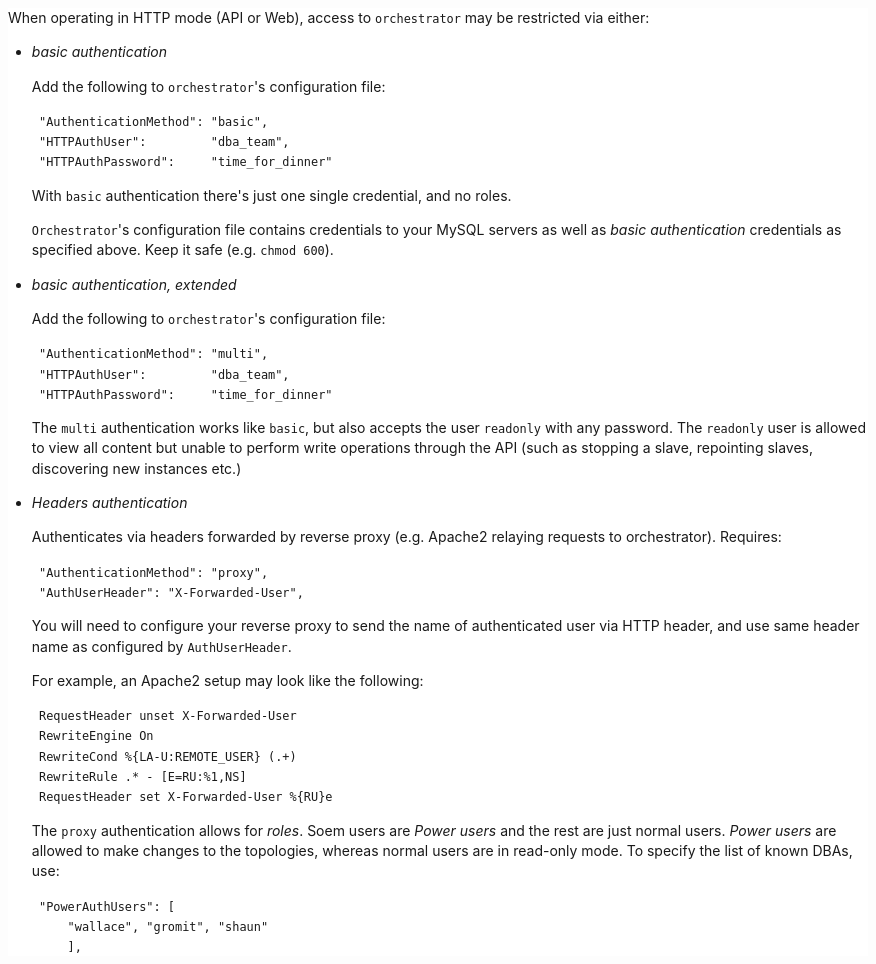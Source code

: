 When operating in HTTP mode (API or Web), access to `orchestrator` may be restricted via either:

*  _basic authentication_

   Add the following to `orchestrator`'s configuration file:

        "AuthenticationMethod": "basic",
        "HTTPAuthUser":         "dba_team",
        "HTTPAuthPassword":     "time_for_dinner"

   With `basic` authentication there's just one single credential, and no roles.

   `Orchestrator`'s configuration file contains credentials to your MySQL servers as well as _basic authentication_
   credentials as specified above. Keep it safe (e.g. `chmod 600`).

*  _basic authentication, extended_

   Add the following to `orchestrator`'s configuration file:

        "AuthenticationMethod": "multi",
        "HTTPAuthUser":         "dba_team",
        "HTTPAuthPassword":     "time_for_dinner"

   The `multi` authentication works like `basic`, but also accepts the user `readonly` with any password. The `readonly` user
   is allowed to view all content but unable to perform write operations through the API (such as stopping a slave,
   repointing slaves, discovering new instances etc.)

*  _Headers authentication_

   Authenticates via headers forwarded by reverse proxy (e.g. Apache2 relaying requests to orchestrator).
   Requires:

        "AuthenticationMethod": "proxy",
        "AuthUserHeader": "X-Forwarded-User",

   You will need to configure your reverse proxy to send the name of authenticated user via HTTP header, and
   use same header name as configured by `AuthUserHeader`.

   For example, an Apache2 setup may look like the following:

        RequestHeader unset X-Forwarded-User
        RewriteEngine On
        RewriteCond %{LA-U:REMOTE_USER} (.+)
        RewriteRule .* - [E=RU:%1,NS]
        RequestHeader set X-Forwarded-User %{RU}e

   The `proxy` authentication allows for *roles*. Soem users are *Power users* and the rest are just normal users.
   *Power users* are allowed to make changes to the topologies, whereas normal users are in read-only mode.
   To specify the list of known DBAs, use:

        "PowerAuthUsers": [
            "wallace", "gromit", "shaun"
            ],
